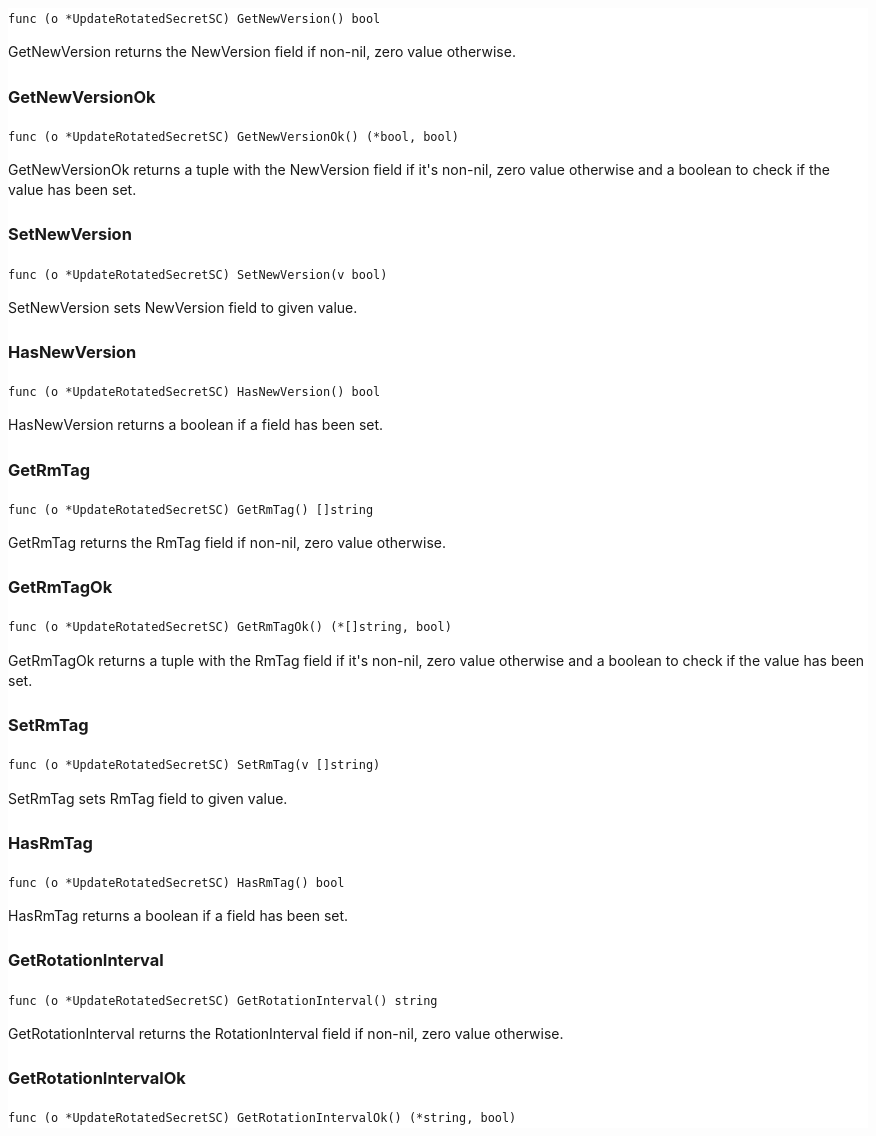 `func (o *UpdateRotatedSecretSC) GetNewVersion() bool`

GetNewVersion returns the NewVersion field if non-nil, zero value otherwise.

### GetNewVersionOk

`func (o *UpdateRotatedSecretSC) GetNewVersionOk() (*bool, bool)`

GetNewVersionOk returns a tuple with the NewVersion field if it's non-nil, zero value otherwise
and a boolean to check if the value has been set.

### SetNewVersion

`func (o *UpdateRotatedSecretSC) SetNewVersion(v bool)`

SetNewVersion sets NewVersion field to given value.

### HasNewVersion

`func (o *UpdateRotatedSecretSC) HasNewVersion() bool`

HasNewVersion returns a boolean if a field has been set.

### GetRmTag

`func (o *UpdateRotatedSecretSC) GetRmTag() []string`

GetRmTag returns the RmTag field if non-nil, zero value otherwise.

### GetRmTagOk

`func (o *UpdateRotatedSecretSC) GetRmTagOk() (*[]string, bool)`

GetRmTagOk returns a tuple with the RmTag field if it's non-nil, zero value otherwise
and a boolean to check if the value has been set.

### SetRmTag

`func (o *UpdateRotatedSecretSC) SetRmTag(v []string)`

SetRmTag sets RmTag field to given value.

### HasRmTag

`func (o *UpdateRotatedSecretSC) HasRmTag() bool`

HasRmTag returns a boolean if a field has been set.

### GetRotationInterval

`func (o *UpdateRotatedSecretSC) GetRotationInterval() string`

GetRotationInterval returns the RotationInterval field if non-nil, zero value otherwise.

### GetRotationIntervalOk

`func (o *UpdateRotatedSecretSC) GetRotationIntervalOk() (*string, bool)`
